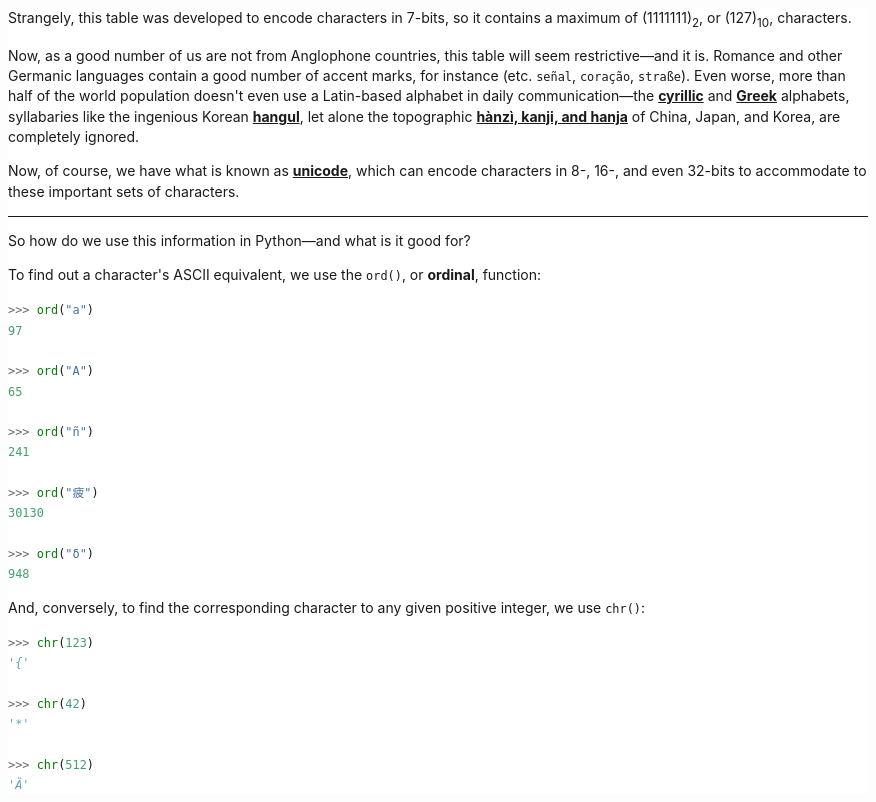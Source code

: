 Strangely, this table was developed to encode characters in 7-bits, so it contains a maximum of (1111111)<sub>2</sub>, 
or (127)<sub>10</sub>, characters.

Now, as a good number of us are not from Anglophone countries, this table will seem restrictive—and it is. Romance 
and other Germanic languages contain a good number of accent marks, for instance (etc. `señal`, `coração`, `straße`).
Even worse, more than half of the world population doesn't even use a Latin-based alphabet in daily communication—the 
[**cyrillic**](https://en.wikipedia.org/wiki/Cyrillic_script#Letters) and 
[**Greek**](https://en.wikipedia.org/wiki/Greek_alphabet#Letters) alphabets, syllabaries like the ingenious Korean
[**hangul**](https://en.wikipedia.org/wiki/Hangul), let alone the topographic 
[**hànzì, kanji, and hanja**](https://en.wikipedia.org/wiki/Chinese_family_of_scripts) of China, Japan, and Korea, are
completely ignored.

Now, of course, we have what is known as [**unicode**](https://en.wikipedia.org/wiki/Unicode), which can encode 
characters in 8-, 16-, and even 32-bits to accommodate to these important sets of characters.

---

So how do we use this information in Python—and what is it good for?

To find out a character's ASCII equivalent, we use the `ord()`, or **ordinal**, function:

```python
>>> ord("a")
97

>>> ord("A")
65

>>> ord("ñ")
241

>>> ord("疲")
30130

>>> ord("δ")
948
```

And, conversely, to find the corresponding character to any given positive integer, we use `chr()`:

```python
>>> chr(123)
'{'

>>> chr(42)
'*'

>>> chr(512)
'Ȁ'
```
